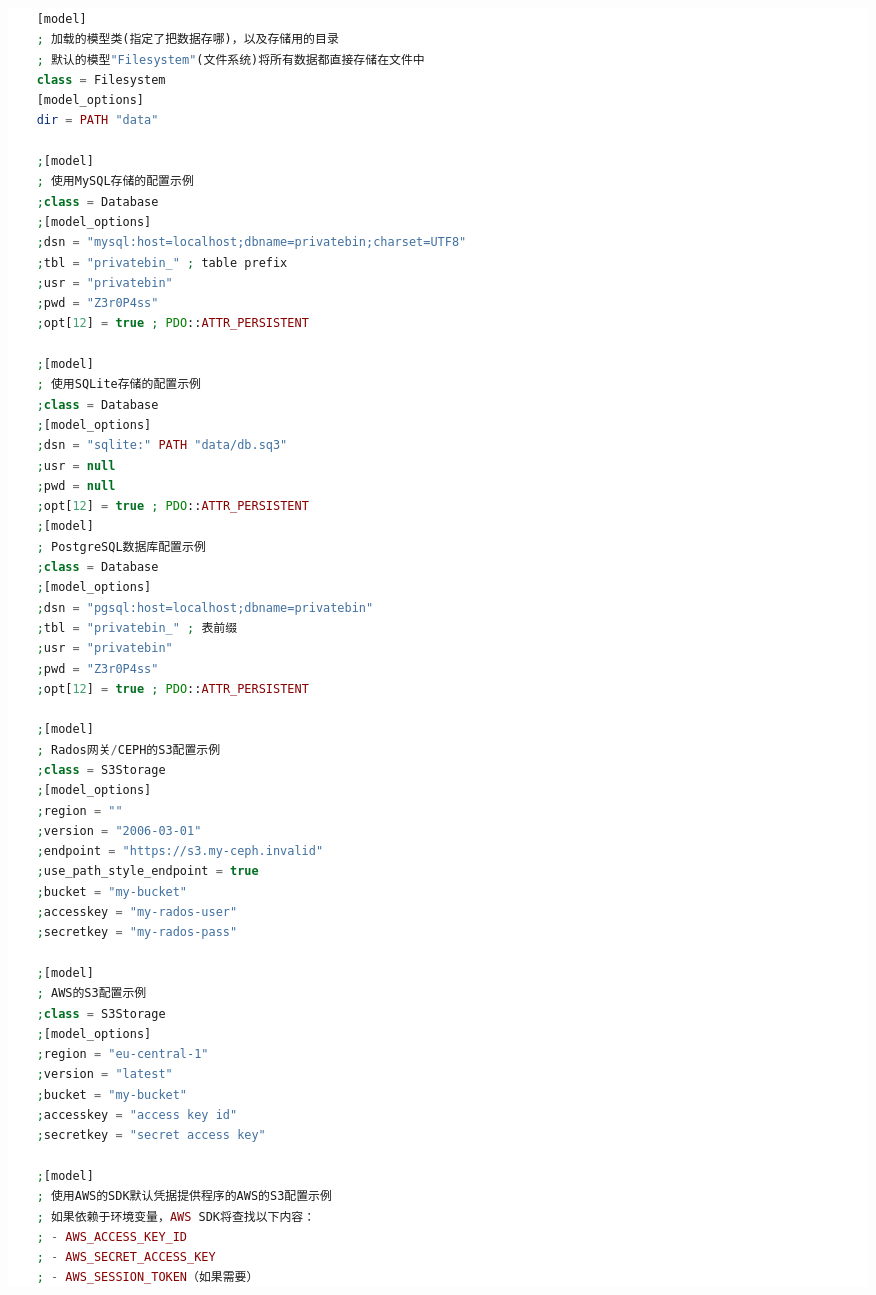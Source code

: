 ```php
    [model]
    ; 加载的模型类(指定了把数据存哪)，以及存储用的目录
    ; 默认的模型"Filesystem"(文件系统)将所有数据都直接存储在文件中
    class = Filesystem
    [model_options]
    dir = PATH "data"
     
    ;[model]
    ; 使用MySQL存储的配置示例
    ;class = Database
    ;[model_options]
    ;dsn = "mysql:host=localhost;dbname=privatebin;charset=UTF8"
    ;tbl = "privatebin_" ; table prefix
    ;usr = "privatebin"
    ;pwd = "Z3r0P4ss"
    ;opt[12] = true ; PDO::ATTR_PERSISTENT
     
    ;[model]
    ; 使用SQLite存储的配置示例
    ;class = Database
    ;[model_options]
    ;dsn = "sqlite:" PATH "data/db.sq3"
    ;usr = null
    ;pwd = null
    ;opt[12] = true ; PDO::ATTR_PERSISTENT
    ;[model]
    ; PostgreSQL数据库配置示例
    ;class = Database
    ;[model_options]
    ;dsn = "pgsql:host=localhost;dbname=privatebin"
    ;tbl = "privatebin_" ; 表前缀
    ;usr = "privatebin"
    ;pwd = "Z3r0P4ss"
    ;opt[12] = true ; PDO::ATTR_PERSISTENT
    
    ;[model]
    ; Rados网关/CEPH的S3配置示例
    ;class = S3Storage
    ;[model_options]
    ;region = ""
    ;version = "2006-03-01"
    ;endpoint = "https://s3.my-ceph.invalid"
    ;use_path_style_endpoint = true
    ;bucket = "my-bucket"
    ;accesskey = "my-rados-user"
    ;secretkey = "my-rados-pass"
    
    ;[model]
    ; AWS的S3配置示例
    ;class = S3Storage
    ;[model_options]
    ;region = "eu-central-1"
    ;version = "latest"
    ;bucket = "my-bucket"
    ;accesskey = "access key id"
    ;secretkey = "secret access key"
    
    ;[model]
    ; 使用AWS的SDK默认凭据提供程序的AWS的S3配置示例
    ; 如果依赖于环境变量，AWS SDK将查找以下内容：
    ; - AWS_ACCESS_KEY_ID
    ; - AWS_SECRET_ACCESS_KEY
    ; - AWS_SESSION_TOKEN（如果需要）
```